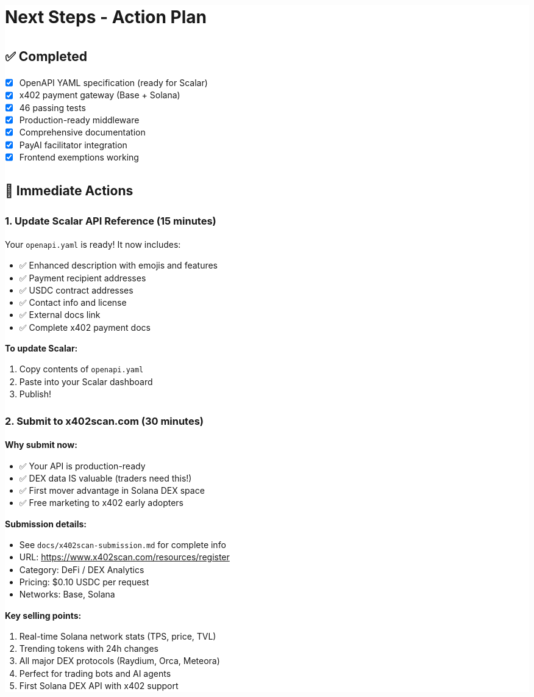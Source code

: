 # Next Steps - Action Plan

## ✅ Completed

- [x] OpenAPI YAML specification (ready for Scalar)
- [x] x402 payment gateway (Base + Solana)
- [x] 46 passing tests
- [x] Production-ready middleware
- [x] Comprehensive documentation
- [x] PayAI facilitator integration
- [x] Frontend exemptions working

## 🎯 Immediate Actions

### 1. Update Scalar API Reference (15 minutes)

Your `openapi.yaml` is ready! It now includes:
- ✅ Enhanced description with emojis and features
- ✅ Payment recipient addresses
- ✅ USDC contract addresses
- ✅ Contact info and license
- ✅ External docs link
- ✅ Complete x402 payment docs

**To update Scalar:**
1. Copy contents of `openapi.yaml`
2. Paste into your Scalar dashboard
3. Publish!

### 2. Submit to x402scan.com (30 minutes)

**Why submit now:**
- ✅ Your API is production-ready
- ✅ DEX data IS valuable (traders need this!)
- ✅ First mover advantage in Solana DEX space
- ✅ Free marketing to x402 early adopters

**Submission details:**
- See `docs/x402scan-submission.md` for complete info
- URL: https://www.x402scan.com/resources/register
- Category: DeFi / DEX Analytics
- Pricing: $0.10 USDC per request
- Networks: Base, Solana

**Key selling points:**
1. Real-time Solana network stats (TPS, price, TVL)
2. Trending tokens with 24h changes
3. All major DEX protocols (Raydium, Orca, Meteora)
4. Perfect for trading bots and AI agents
5. First Solana DEX API with x402 support
